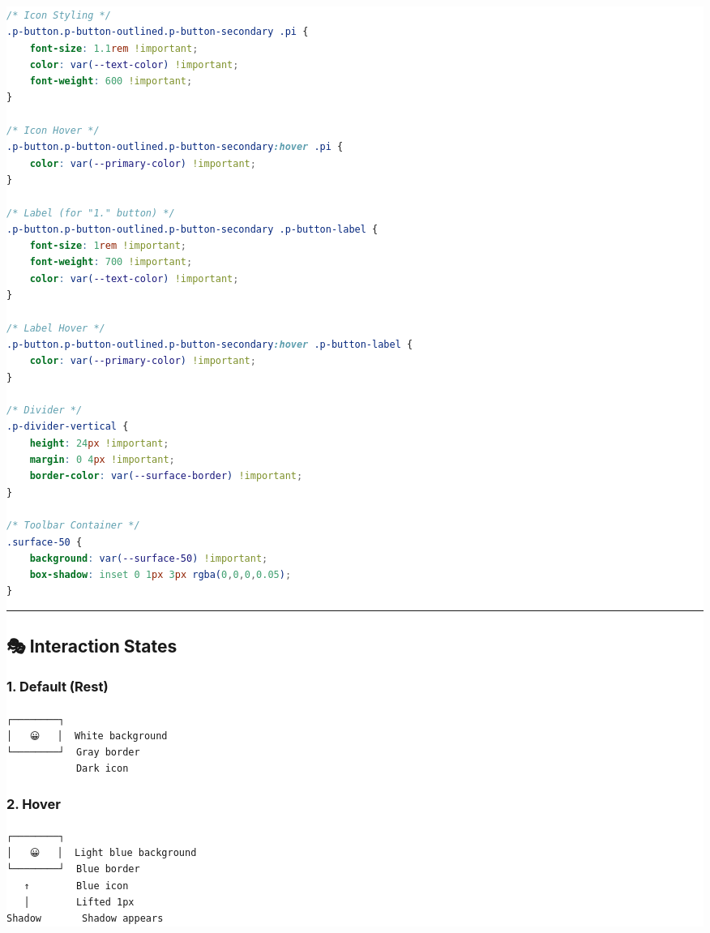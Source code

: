 ```css
/* Icon Styling */
.p-button.p-button-outlined.p-button-secondary .pi {
    font-size: 1.1rem !important;
    color: var(--text-color) !important;
    font-weight: 600 !important;
}

/* Icon Hover */
.p-button.p-button-outlined.p-button-secondary:hover .pi {
    color: var(--primary-color) !important;
}

/* Label (for "1." button) */
.p-button.p-button-outlined.p-button-secondary .p-button-label {
    font-size: 1rem !important;
    font-weight: 700 !important;
    color: var(--text-color) !important;
}

/* Label Hover */
.p-button.p-button-outlined.p-button-secondary:hover .p-button-label {
    color: var(--primary-color) !important;
}

/* Divider */
.p-divider-vertical {
    height: 24px !important;
    margin: 0 4px !important;
    border-color: var(--surface-border) !important;
}

/* Toolbar Container */
.surface-50 {
    background: var(--surface-50) !important;
    box-shadow: inset 0 1px 3px rgba(0,0,0,0.05);
}
```

---

## 🎭 **Interaction States**

### **1. Default (Rest)**
```
┌────────┐
│   😀   │  White background
└────────┘  Gray border
            Dark icon
```

### **2. Hover**
```
┌────────┐
│   😀   │  Light blue background
└────────┘  Blue border
   ↑        Blue icon
   │        Lifted 1px
Shadow       Shadow appears
```
